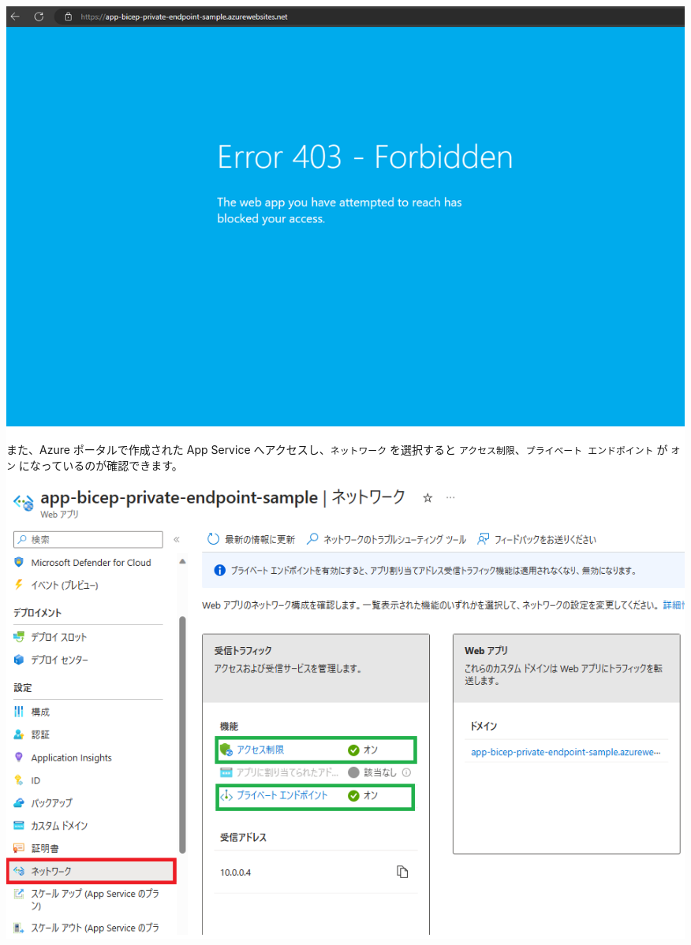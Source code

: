 ![403 image](/images/20230822_app_service_private_endpoint/403.png)

また、Azure ポータルで作成された App Service へアクセスし、`ネットワーク` を選択すると `アクセス制限`、`プライベート エンドポイント` が `オン` になっているのが確認できます。

![Alt text](/images/20230822_app_service_private_endpoint/app-service-private.png)
